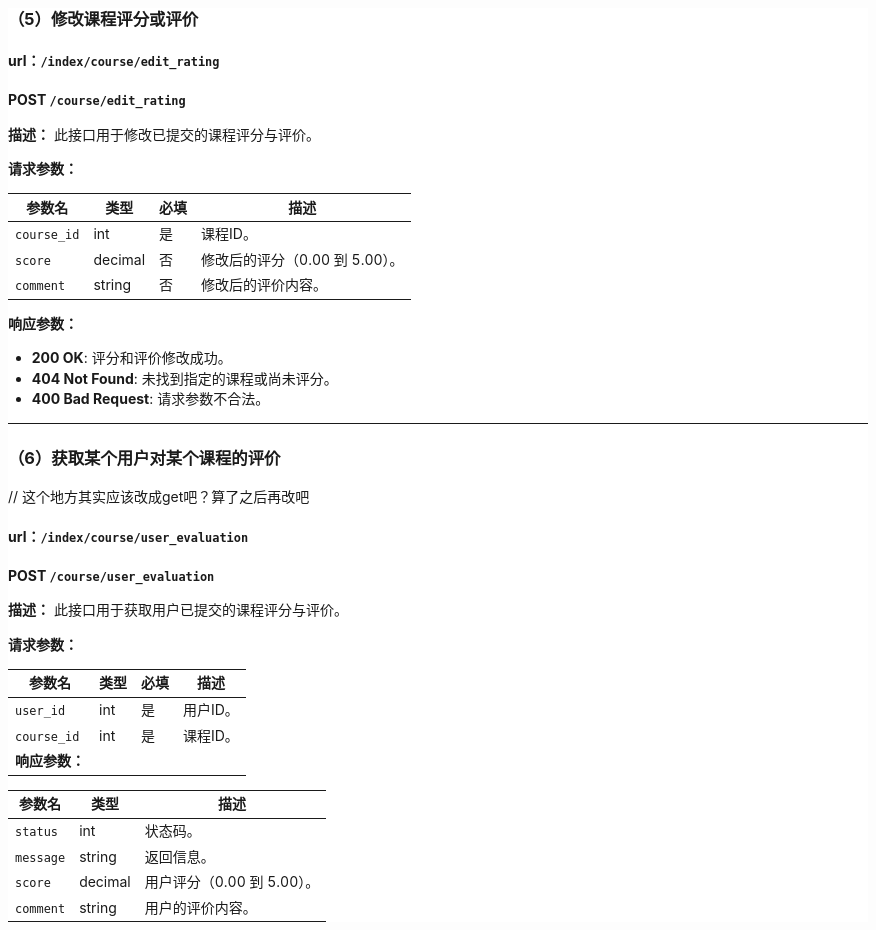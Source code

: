 
### （5）修改课程评分或评价

#### **url：`/index/course/edit_rating`**

**POST `/course/edit_rating`**

**描述：**
此接口用于修改已提交的课程评分与评价。

**请求参数：**

| 参数名      | 类型    | 必填 | 描述                           |
| ----------- | ------- | ---- | ------------------------------ |
| `course_id` | int     | 是   | 课程ID。                       |
| `score`     | decimal | 否   | 修改后的评分（0.00 到 5.00）。 |
| `comment`   | string  | 否   | 修改后的评价内容。             |

**响应参数：**

- **200 OK**: 评分和评价修改成功。
- **404 Not Found**: 未找到指定的课程或尚未评分。
- **400 Bad Request**: 请求参数不合法。

---

### （6）获取某个用户对某个课程的评价

// 这个地方其实应该改成get吧？算了之后再改吧

#### **url：`/index/course/user_evaluation`**

**POST `/course/user_evaluation`**

**描述：**
此接口用于获取用户已提交的课程评分与评价。

**请求参数：**

| 参数名         | 类型 | 必填 | 描述     |
| -------------- | ---- | ---- | -------- |
| `user_id`      | int  | 是   | 用户ID。 |
| `course_id`    | int  | 是   | 课程ID。 |
| **响应参数：** |      |      |          |

| 参数名    | 类型    | 描述                       |
| --------- | ------- | -------------------------- |
| `status`  | int     | 状态码。                   |
| `message` | string  | 返回信息。                 |
| `score`   | decimal | 用户评分（0.00 到 5.00）。 |
| `comment` | string  | 用户的评价内容。           |
